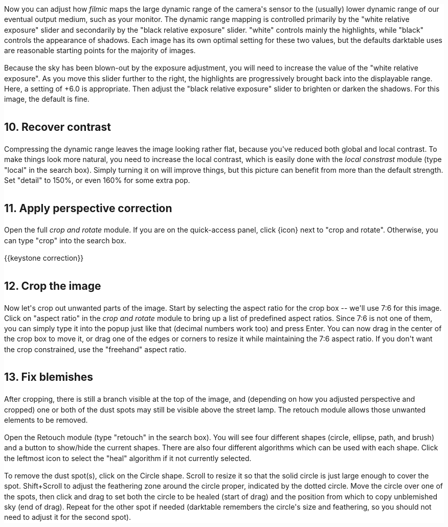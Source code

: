 Now you can adjust how _filmic_ maps the large dynamic range of the camera's sensor to the (usually) lower dynamic range of our eventual output medium, such as your monitor.  The dynamic range mapping is controlled primarily by the "white relative exposure" slider and secondarily by the "black relative exposure" slider.  "white" controls mainly the highlights, while "black" controls the appearance of shadows.  Each image has its own optimal setting for these two values, but the defaults darktable uses are reasonable starting points for the majority of images.

Because the sky has been blown-out by the exposure adjustment, you will need to increase the value of the "white relative exposure".  As you move this slider further to the right, the highlights are progressively brought back into the displayable range.  Here, a setting of +6.0 is appropriate.  Then adjust the "black relative exposure" slider to brighten or darken the shadows.  For this image, the default is fine.


## 10. Recover contrast

Compressing the dynamic range leaves the image looking rather flat, because you've reduced both global and local contrast.  To make things look more natural, you need to increase the local contrast, which is easily done with the _local constrast_ module (type "local" in the search box).  Simply turning it on will improve things, but this picture can benefit from more than the default strength.  Set "detail" to 150%, or even 160% for some extra pop.


## 11. Apply perspective correction

Open the full _crop and rotate_ module.  If you are on the quick-access panel, click {icon} next to "crop and rotate".  Otherwise, you can type "crop" into the search box.

{{keystone correction}}


## 12. Crop the image

Now let's crop out unwanted parts of the image.  Start by selecting the aspect ratio for the crop box -- we'll use 7:6 for this image.  Click on "aspect ratio" in the _crop and rotate_ module to bring up a list of predefined aspect ratios.  Since 7:6 is not one of them, you can simply type it into the popup just like that (decimal numbers work too) and press Enter.  You can now drag in the center of the crop box to move it, or drag one of the edges or corners to resize it while maintaining the 7:6 aspect ratio.  If you don't want the crop constrained, use the "freehand" aspect ratio.


## 13. Fix blemishes

After cropping, there is still a branch visible at the top of the image, and (depending on how you adjusted perspective and cropped) one or both of the dust spots may still be visible above the street lamp.  The retouch module allows those unwanted elements to be removed.

Open the Retouch module (type "retouch" in the search box).  You will see four different shapes (circle, ellipse, path, and brush) and a button to show/hide the current shapes.  There are also four different algorithms which can be used with each shape.  Click the leftmost icon to select the "heal" algorithm if it not currently selected.

To remove the dust spot(s), click on the Circle shape.  Scroll to resize it so that the solid circle is just large enough to cover the spot.  Shift+Scroll to adjust the feathering zone around the circle proper, indicated by the dotted circle.  Move the circle over one of the spots, then click and drag to set both the circle to be healed (start of drag) and the position from which to copy unblemished sky (end of drag).  Repeat for the other spot if needed (darktable remembers the circle's size and feathering, so you should not need to adjust it for the second spot).
